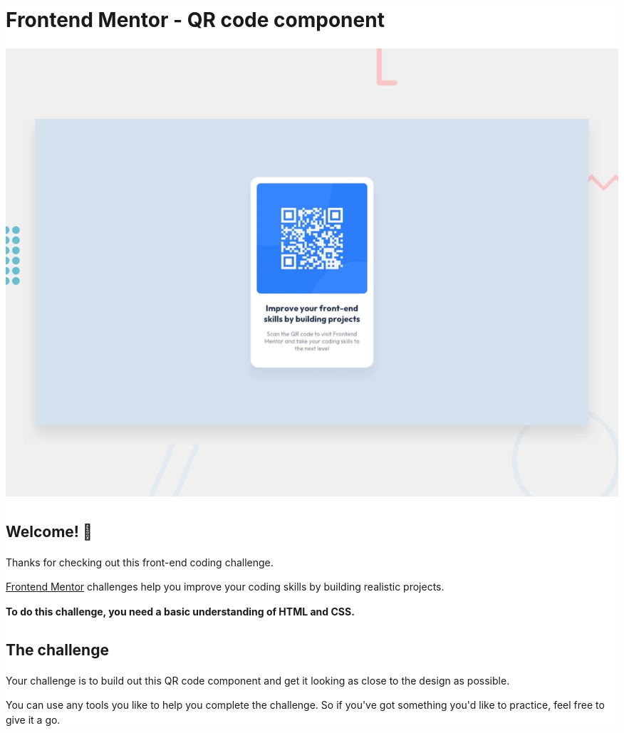 # Frontend Mentor - QR code component

![Design preview for the QR code component coding challenge](./design/desktop-preview.jpg)

## Welcome! 👋

Thanks for checking out this front-end coding challenge.

[Frontend Mentor](https://www.frontendmentor.io) challenges help you improve your coding skills by building realistic projects.

**To do this challenge, you need a basic understanding of HTML and CSS.**

## The challenge

Your challenge is to build out this QR code component and get it looking as close to the design as possible.

You can use any tools you like to help you complete the challenge. So if you've got something you'd like to practice, feel free to give it a go.
